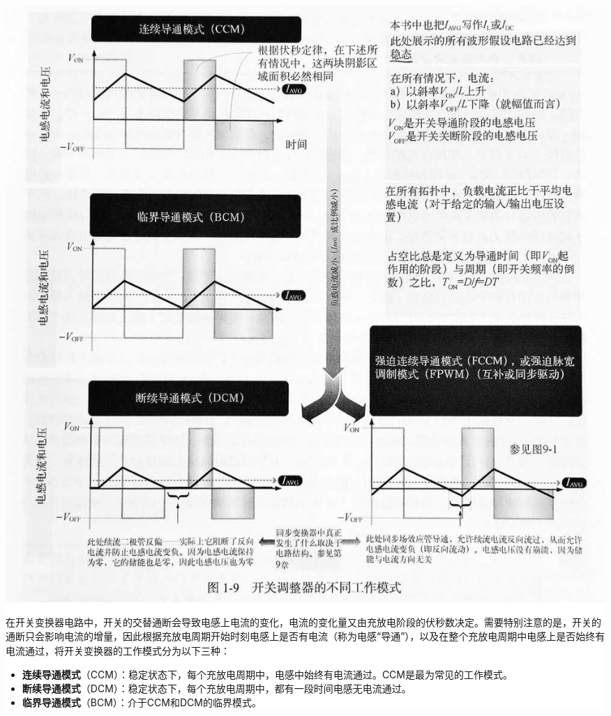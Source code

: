 ![图源\[A1\]](./image/G3/power/smps/工作模式.jpg)

在开关变换器电路中，开关的交替通断会导致电感上电流的变化，电流的变化量又由充放电阶段的伏秒数决定。需要特别注意的是，开关的通断只会影响电流的增量，因此根据充放电周期开始时刻电感上是否有电流（称为电感“导通”），以及在整个充放电周期中电感上是否始终有电流通过，将开关变换器的工作模式分为以下三种：

- **连续导通模式**（CCM）：稳定状态下，每个充放电周期中，电感中始终有电流通过。CCM是最为常见的工作模式。
- **断续导通模式**（DCM）：稳定状态下，每个充放电周期中，都有一段时间电感无电流通过。
- **临界导通模式**（BCM）：介于CCM和DCM的临界模式。
